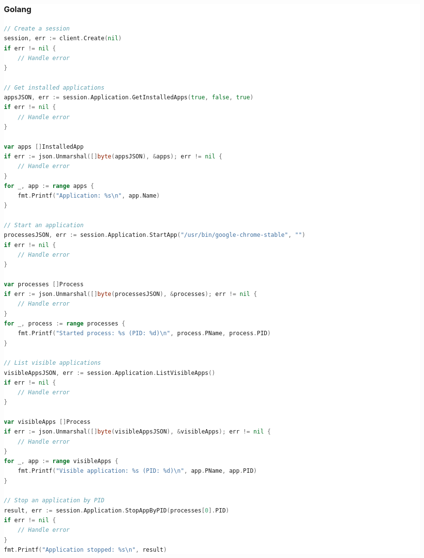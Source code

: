 ### Golang

```go
// Create a session
session, err := client.Create(nil)
if err != nil {
    // Handle error
}

// Get installed applications
appsJSON, err := session.Application.GetInstalledApps(true, false, true)
if err != nil {
    // Handle error
}

var apps []InstalledApp
if err := json.Unmarshal([]byte(appsJSON), &apps); err != nil {
    // Handle error
}
for _, app := range apps {
    fmt.Printf("Application: %s\n", app.Name)
}

// Start an application
processesJSON, err := session.Application.StartApp("/usr/bin/google-chrome-stable", "")
if err != nil {
    // Handle error
}

var processes []Process
if err := json.Unmarshal([]byte(processesJSON), &processes); err != nil {
    // Handle error
}
for _, process := range processes {
    fmt.Printf("Started process: %s (PID: %d)\n", process.PName, process.PID)
}

// List visible applications
visibleAppsJSON, err := session.Application.ListVisibleApps()
if err != nil {
    // Handle error
}

var visibleApps []Process
if err := json.Unmarshal([]byte(visibleAppsJSON), &visibleApps); err != nil {
    // Handle error
}
for _, app := range visibleApps {
    fmt.Printf("Visible application: %s (PID: %d)\n", app.PName, app.PID)
}

// Stop an application by PID
result, err := session.Application.StopAppByPID(processes[0].PID)
if err != nil {
    // Handle error
}
fmt.Printf("Application stopped: %s\n", result)
```

